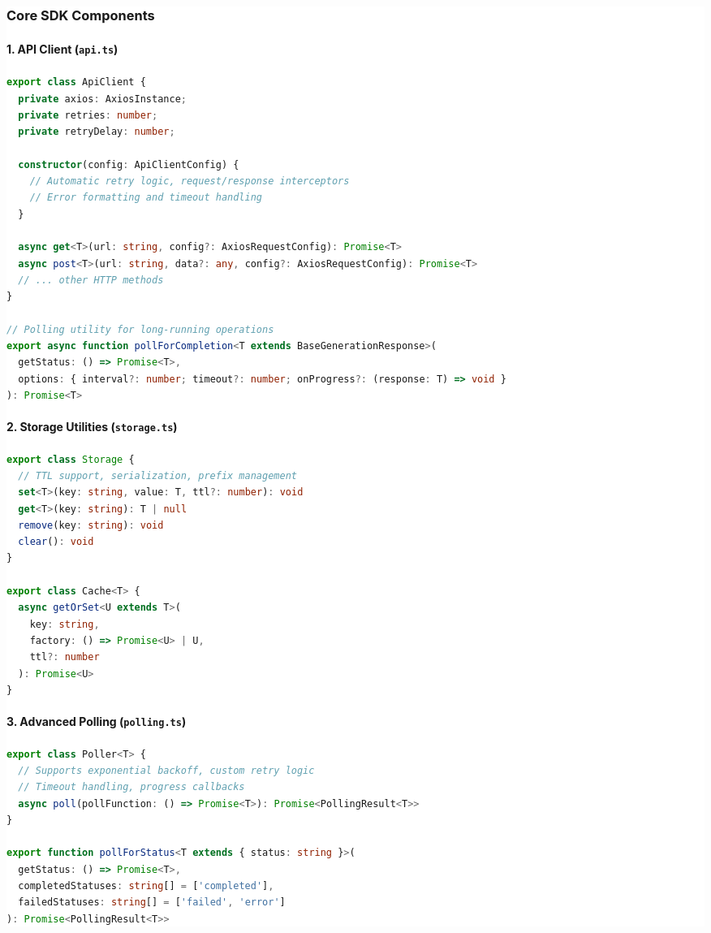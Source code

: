 ### Core SDK Components

#### 1. API Client (`api.ts`)
```typescript
export class ApiClient {
  private axios: AxiosInstance;
  private retries: number;
  private retryDelay: number;

  constructor(config: ApiClientConfig) {
    // Automatic retry logic, request/response interceptors
    // Error formatting and timeout handling
  }

  async get<T>(url: string, config?: AxiosRequestConfig): Promise<T>
  async post<T>(url: string, data?: any, config?: AxiosRequestConfig): Promise<T>
  // ... other HTTP methods
}

// Polling utility for long-running operations
export async function pollForCompletion<T extends BaseGenerationResponse>(
  getStatus: () => Promise<T>,
  options: { interval?: number; timeout?: number; onProgress?: (response: T) => void }
): Promise<T>
```

#### 2. Storage Utilities (`storage.ts`)
```typescript
export class Storage {
  // TTL support, serialization, prefix management
  set<T>(key: string, value: T, ttl?: number): void
  get<T>(key: string): T | null
  remove(key: string): void
  clear(): void
}

export class Cache<T> {
  async getOrSet<U extends T>(
    key: string,
    factory: () => Promise<U> | U,
    ttl?: number
  ): Promise<U>
}
```

#### 3. Advanced Polling (`polling.ts`)
```typescript
export class Poller<T> {
  // Supports exponential backoff, custom retry logic
  // Timeout handling, progress callbacks
  async poll(pollFunction: () => Promise<T>): Promise<PollingResult<T>>
}

export function pollForStatus<T extends { status: string }>(
  getStatus: () => Promise<T>,
  completedStatuses: string[] = ['completed'],
  failedStatuses: string[] = ['failed', 'error']
): Promise<PollingResult<T>>
```
